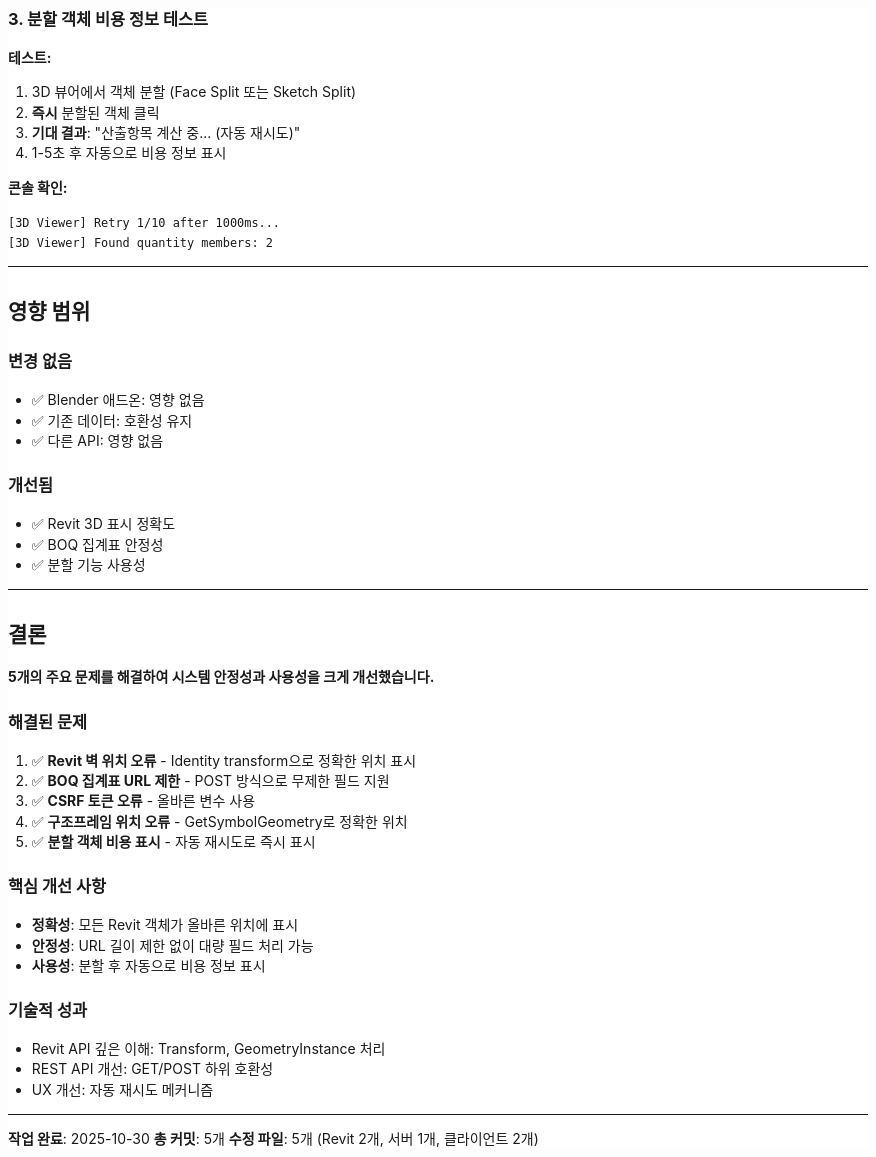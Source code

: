 ### 3. 분할 객체 비용 정보 테스트

**테스트:**
1. 3D 뷰어에서 객체 분할 (Face Split 또는 Sketch Split)
2. **즉시** 분할된 객체 클릭
3. **기대 결과**: "산출항목 계산 중... (자동 재시도)"
4. 1-5초 후 자동으로 비용 정보 표시

**콘솔 확인:**
```
[3D Viewer] Retry 1/10 after 1000ms...
[3D Viewer] Found quantity members: 2
```

---

## 영향 범위

### 변경 없음
- ✅ Blender 애드온: 영향 없음
- ✅ 기존 데이터: 호환성 유지
- ✅ 다른 API: 영향 없음

### 개선됨
- ✅ Revit 3D 표시 정확도
- ✅ BOQ 집계표 안정성
- ✅ 분할 기능 사용성

---

## 결론

**5개의 주요 문제를 해결하여 시스템 안정성과 사용성을 크게 개선했습니다.**

### 해결된 문제

1. ✅ **Revit 벽 위치 오류** - Identity transform으로 정확한 위치 표시
2. ✅ **BOQ 집계표 URL 제한** - POST 방식으로 무제한 필드 지원
3. ✅ **CSRF 토큰 오류** - 올바른 변수 사용
4. ✅ **구조프레임 위치 오류** - GetSymbolGeometry로 정확한 위치
5. ✅ **분할 객체 비용 표시** - 자동 재시도로 즉시 표시

### 핵심 개선 사항

- **정확성**: 모든 Revit 객체가 올바른 위치에 표시
- **안정성**: URL 길이 제한 없이 대량 필드 처리 가능
- **사용성**: 분할 후 자동으로 비용 정보 표시

### 기술적 성과

- Revit API 깊은 이해: Transform, GeometryInstance 처리
- REST API 개선: GET/POST 하위 호환성
- UX 개선: 자동 재시도 메커니즘

---

**작업 완료**: 2025-10-30
**총 커밋**: 5개
**수정 파일**: 5개 (Revit 2개, 서버 1개, 클라이언트 2개)
